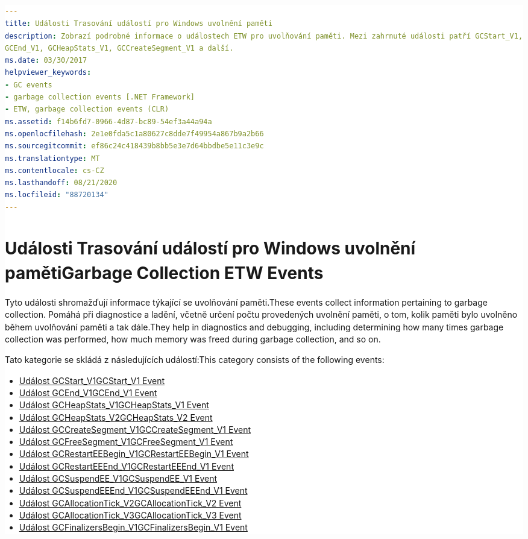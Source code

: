 ```yaml
---
title: Události Trasování událostí pro Windows uvolnění paměti
description: Zobrazí podrobné informace o událostech ETW pro uvolňování paměti. Mezi zahrnuté události patří GCStart_V1, GCEnd_V1, GCHeapStats_V1, GCCreateSegment_V1 a další.
ms.date: 03/30/2017
helpviewer_keywords:
- GC events
- garbage collection events [.NET Framework]
- ETW, garbage collection events (CLR)
ms.assetid: f14b6fd7-0966-4d87-bc89-54ef3a44a94a
ms.openlocfilehash: 2e1e0fda5c1a80627c8dde7f49954a867b9a2b66
ms.sourcegitcommit: ef86c24c418439b8bb5e3e7d64bbdbe5e11c3e9c
ms.translationtype: MT
ms.contentlocale: cs-CZ
ms.lasthandoff: 08/21/2020
ms.locfileid: "88720134"
---
```

# <a name="garbage-collection-etw-events"></a><span data-ttu-id="2257d-104">Události Trasování událostí pro Windows uvolnění paměti</span><span class="sxs-lookup"><span data-stu-id="2257d-104">Garbage Collection ETW Events</span></span>

<span data-ttu-id="2257d-105">Tyto události shromažďují informace týkající se uvolňování paměti.</span><span class="sxs-lookup"><span data-stu-id="2257d-105">These events collect information pertaining to garbage collection.</span></span> <span data-ttu-id="2257d-106">Pomáhá při diagnostice a ladění, včetně určení počtu provedených uvolnění paměti, o tom, kolik paměti bylo uvolněno během uvolňování paměti a tak dále.</span><span class="sxs-lookup"><span data-stu-id="2257d-106">They help in diagnostics and debugging, including determining how many times garbage collection was performed, how much memory was freed during garbage collection, and so on.</span></span>

<span data-ttu-id="2257d-107">Tato kategorie se skládá z následujících událostí:</span><span class="sxs-lookup"><span data-stu-id="2257d-107">This category consists of the following events:</span></span>

- [<span data-ttu-id="2257d-108">Událost GCStart_V1</span><span class="sxs-lookup"><span data-stu-id="2257d-108">GCStart_V1 Event</span></span>](#gcstart_v1-event)
- [<span data-ttu-id="2257d-109">Událost GCEnd_V1</span><span class="sxs-lookup"><span data-stu-id="2257d-109">GCEnd_V1 Event</span></span>](#gcend_v1-event)
- [<span data-ttu-id="2257d-110">Událost GCHeapStats_V1</span><span class="sxs-lookup"><span data-stu-id="2257d-110">GCHeapStats_V1 Event</span></span>](#gcheapstats_v1-event)
- [<span data-ttu-id="2257d-111">Událost GCHeapStats_V2</span><span class="sxs-lookup"><span data-stu-id="2257d-111">GCHeapStats_V2 Event</span></span>](#gcheapstats_v2-event)
- [<span data-ttu-id="2257d-112">Událost GCCreateSegment_V1</span><span class="sxs-lookup"><span data-stu-id="2257d-112">GCCreateSegment_V1 Event</span></span>](#gccreatesegment_v1-event)
- [<span data-ttu-id="2257d-113">Událost GCFreeSegment_V1</span><span class="sxs-lookup"><span data-stu-id="2257d-113">GCFreeSegment_V1 Event</span></span>](#gcfreesegment_v1-event)
- [<span data-ttu-id="2257d-114">Událost GCRestartEEBegin_V1</span><span class="sxs-lookup"><span data-stu-id="2257d-114">GCRestartEEBegin_V1 Event</span></span>](#gcrestarteebegin_v1-event)
- [<span data-ttu-id="2257d-115">Událost GCRestartEEEnd_V1</span><span class="sxs-lookup"><span data-stu-id="2257d-115">GCRestartEEEnd_V1 Event</span></span>](#gcrestarteeend_v1-event)
- [<span data-ttu-id="2257d-116">Událost GCSuspendEE_V1</span><span class="sxs-lookup"><span data-stu-id="2257d-116">GCSuspendEE_V1 Event</span></span>](#gcsuspendee_v1-event)
- [<span data-ttu-id="2257d-117">Událost GCSuspendEEEnd_V1</span><span class="sxs-lookup"><span data-stu-id="2257d-117">GCSuspendEEEnd_V1 Event</span></span>](#gcsuspendeeend_v1-event)
- [<span data-ttu-id="2257d-118">Událost GCAllocationTick_V2</span><span class="sxs-lookup"><span data-stu-id="2257d-118">GCAllocationTick_V2 Event</span></span>](#gcallocationtick_v2-event)
- [<span data-ttu-id="2257d-119">Událost GCAllocationTick_V3</span><span class="sxs-lookup"><span data-stu-id="2257d-119">GCAllocationTick_V3 Event</span></span>](#gcallocationtick_v3-event)
- [<span data-ttu-id="2257d-120">Událost GCFinalizersBegin_V1</span><span class="sxs-lookup"><span data-stu-id="2257d-120">GCFinalizersBegin_V1 Event</span></span>](#gcfinalizersbegin_v1-event)